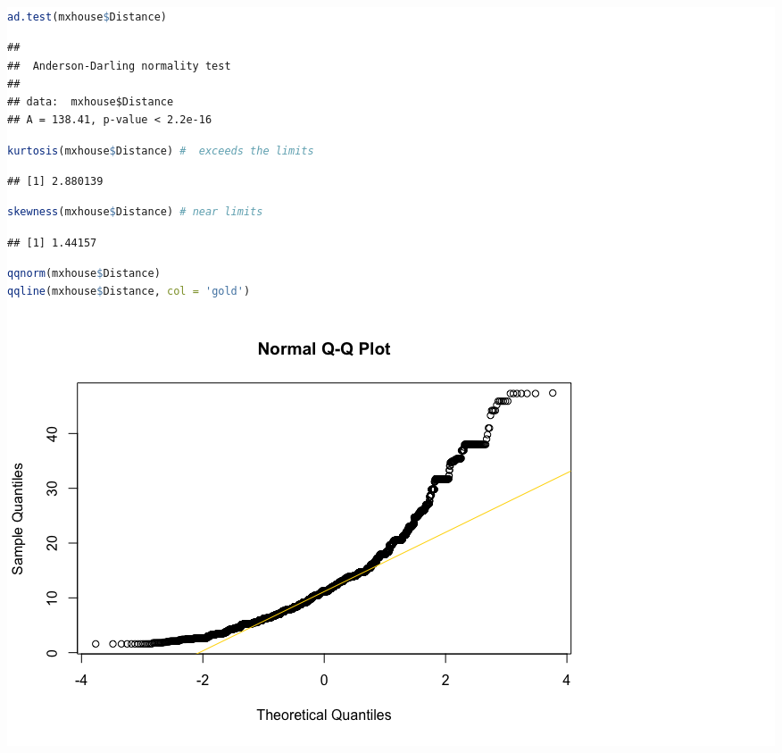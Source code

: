 ``` r
ad.test(mxhouse$Distance)
```

    ## 
    ##  Anderson-Darling normality test
    ## 
    ## data:  mxhouse$Distance
    ## A = 138.41, p-value < 2.2e-16

``` r
kurtosis(mxhouse$Distance) #  exceeds the limits
```

    ## [1] 2.880139

``` r
skewness(mxhouse$Distance) # near limits
```

    ## [1] 1.44157

``` r
qqnorm(mxhouse$Distance)
qqline(mxhouse$Distance, col = 'gold')
```

![](zzhouse_files/figure-markdown_github/unnamed-chunk-31-3.png)
